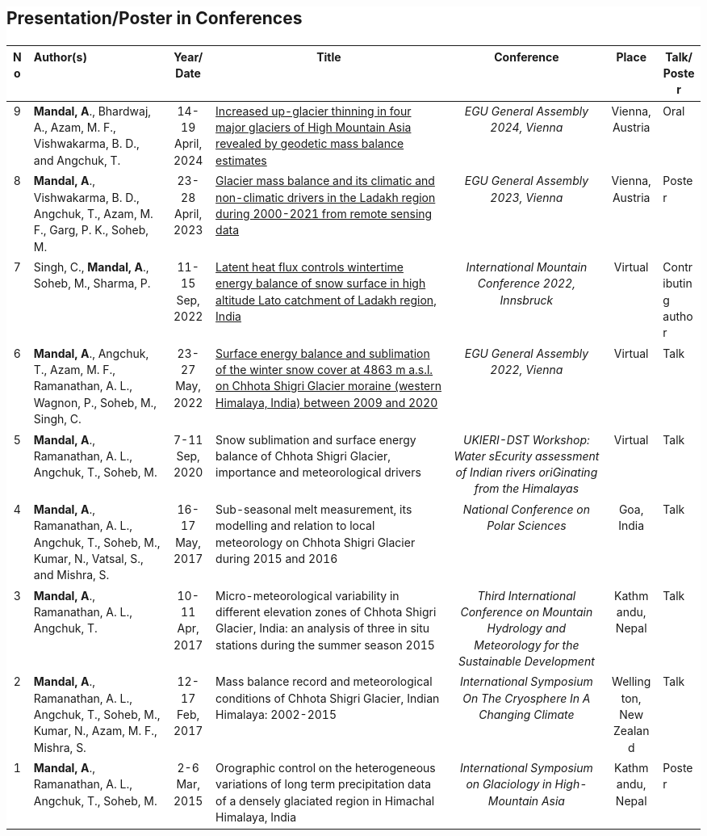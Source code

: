 
## Presentation/Poster in Conferences

No | Author(s) | Year/Date | Title |  Conference  | Place | Talk/Poster
:-: | :-------------------------------------------------------------------------------------------------------------------------------------------------------------- | :----: | ----------------------------------------------------------------------------------------------------------------------------------------------------------------------------------- | :-----------------------------------: | :--------------------------: |-----
9  | **Mandal, A**., Bhardwaj, A., Azam, M. F., Vishwakarma, B. D., and Angchuk, T. | 14-19 April, 2024 | [Increased up-glacier thinning in four major glaciers of High Mountain Asia revealed by geodetic mass balance estimates](https://meetingorganizer.copernicus.org/EGU24/EGU24-920.html) | _EGU General Assembly 2024, Vienna_ | Vienna, Austria | Oral
8  | **Mandal, A**., Vishwakarma, B. D., Angchuk, T., Azam, M. F., Garg, P. K., Soheb, M. | 23-28 April, 2023 | [Glacier mass balance and its climatic and non-climatic drivers in the Ladakh region during 2000-2021 from remote sensing data](https://meetingorganizer.copernicus.org/EGU23/EGU23-6319.html?pdf) | _EGU General Assembly 2023, Vienna_ | Vienna, Austria | Poster
7  | Singh, C., **Mandal, A**., Soheb, M., Sharma, P. | 11-15 Sep, 2022 | [Latent heat flux controls wintertime energy balance of snow surface in high altitude Lato catchment of Ladakh region, India](https://www.imc2025.info/wp-content/uploads/static/abstracts/fs_27/abstract_fs_27_id_731_singh_chetan.pdf) | _International Mountain Conference 2022, Innsbruck_ | Virtual | Contributing author
6  | **Mandal, A**., Angchuk, T., Azam, M. F., Ramanathan, A. L., Wagnon, P., Soheb, M., Singh, C. | 23-27 May, 2022 | [Surface energy balance and sublimation of the winter snow cover at 4863 m a.s.l. on Chhota Shigri Glacier moraine (western Himalaya, India) between 2009 and 2020](https://meetingorganizer.copernicus.org/EGU22/EGU22-366.html) | _EGU General Assembly 2022, Vienna_ | Virtual | Talk
5  | **Mandal, A**., Ramanathan, A. L., Angchuk, T., Soheb, M. | 7-11 Sep, 2020 | Snow sublimation and surface energy balance of Chhota Shigri Glacier, importance and meteorological drivers | _UKIERI-DST Workshop: Water sEcurity assessment of Indian rivers oriGinating from the Himalayas_ | Virtual | Talk
4  | **Mandal, A**., Ramanathan, A. L., Angchuk, T., Soheb, M., Kumar, N., Vatsal, S., and Mishra, S. | 16-17 May, 2017 | Sub-seasonal melt measurement, its modelling and relation to local meteorology on Chhota Shigri Glacier during 2015 and 2016 | _National Conference on Polar Sciences_ | Goa, India | Talk
3  | **Mandal, A**., Ramanathan, A. L., Angchuk, T. | 10-11 Apr, 2017 | Micro-meteorological variability in different elevation zones of Chhota Shigri Glacier, India: an analysis of three in situ stations during the summer season 2015 | _Third International Conference on Mountain Hydrology and Meteorology for  the Sustainable Development_ | Kathmandu, Nepal | Talk
2  | **Mandal, A**., Ramanathan, A. L., Angchuk, T., Soheb, M., Kumar, N., Azam, M. F., Mishra, S. | 12-17 Feb, 2017 | Mass balance record and meteorological conditions of Chhota Shigri Glacier, Indian Himalaya: 2002-2015 | _International Symposium On The Cryosphere In A Changing Climate_ | Wellington, New Zealand | Talk
1  | **Mandal, A**., Ramanathan, A. L., Angchuk, T., Soheb, M. | 2-6 Mar, 2015 | Orographic control on the heterogeneous variations of long term precipitation data of a densely glaciated region in Himachal Himalaya, India | _International Symposium on Glaciology in High-Mountain Asia_ | Kathmandu, Nepal | Poster
